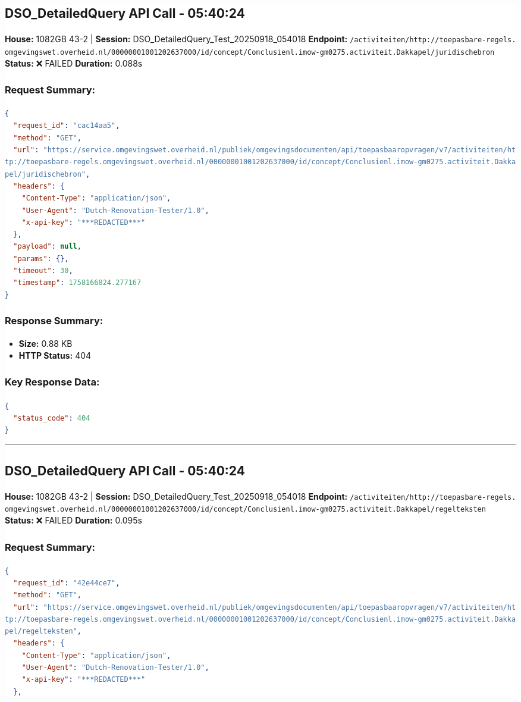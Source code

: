 
## DSO_DetailedQuery API Call - 05:40:24

**House:** 1082GB 43-2 | **Session:** DSO_DetailedQuery_Test_20250918_054018
**Endpoint:** `/activiteiten/http://toepasbare-regels.omgevingswet.overheid.nl/00000001001202637000/id/concept/Conclusienl.imow-gm0275.activiteit.Dakkapel/juridischebron`
**Status:** ❌ FAILED
**Duration:** 0.088s

### Request Summary:
```json
{
  "request_id": "cac14aa5",
  "method": "GET",
  "url": "https://service.omgevingswet.overheid.nl/publiek/omgevingsdocumenten/api/toepasbaaropvragen/v7/activiteiten/http://toepasbare-regels.omgevingswet.overheid.nl/00000001001202637000/id/concept/Conclusienl.imow-gm0275.activiteit.Dakkapel/juridischebron",
  "headers": {
    "Content-Type": "application/json",
    "User-Agent": "Dutch-Renovation-Tester/1.0",
    "x-api-key": "***REDACTED***"
  },
  "payload": null,
  "params": {},
  "timeout": 30,
  "timestamp": 1758166824.277167
}
```

### Response Summary:
- **Size:** 0.88 KB
- **HTTP Status:** 404

### Key Response Data:
```json
{
  "status_code": 404
}
```

---

## DSO_DetailedQuery API Call - 05:40:24

**House:** 1082GB 43-2 | **Session:** DSO_DetailedQuery_Test_20250918_054018
**Endpoint:** `/activiteiten/http://toepasbare-regels.omgevingswet.overheid.nl/00000001001202637000/id/concept/Conclusienl.imow-gm0275.activiteit.Dakkapel/regelteksten`
**Status:** ❌ FAILED
**Duration:** 0.095s

### Request Summary:
```json
{
  "request_id": "42e44ce7",
  "method": "GET",
  "url": "https://service.omgevingswet.overheid.nl/publiek/omgevingsdocumenten/api/toepasbaaropvragen/v7/activiteiten/http://toepasbare-regels.omgevingswet.overheid.nl/00000001001202637000/id/concept/Conclusienl.imow-gm0275.activiteit.Dakkapel/regelteksten",
  "headers": {
    "Content-Type": "application/json",
    "User-Agent": "Dutch-Renovation-Tester/1.0",
    "x-api-key": "***REDACTED***"
  },
```